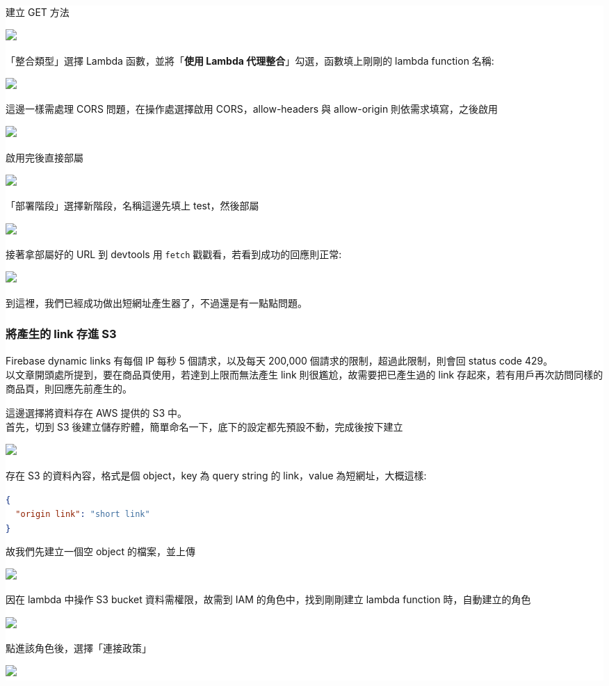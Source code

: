 建立 GET 方法

![](/fromMediumImg/1__k__moJ__jZD8Y__ZCppXwECzA.png)

「整合類型」選擇 Lambda 函數，並將「**使用 Lambda 代理整合**」勾選，函數填上剛剛的 lambda function 名稱:

![](/fromMediumImg/1__6Y__q2cWZ__SzWc774wv__Ehw.png)

這邊一樣需處理 CORS 問題，在操作處選擇啟用 CORS，allow-headers 與 allow-origin 則依需求填寫，之後啟用

![](/fromMediumImg/1__aztr2UGVyCRbemSggdMyyw.png)

啟用完後直接部屬

![](/fromMediumImg/1__Pgzh2s4Fq0i7Y7pm__56__xA.png)

「部署階段」選擇新階段，名稱這邊先填上 test，然後部屬

![](/fromMediumImg/1__GR7B5181____HbzDeUNh__ZLQ.png)

接著拿部屬好的 URL 到 devtools 用 `fetch` 戳戳看，若看到成功的回應則正常:

![](/fromMediumImg/1__TLk5lWyQrVjp__7gB7M00fg.png)

到這裡，我們已經成功做出短網址產生器了，不過還是有一點點問題。

### 將產生的 link 存進 S3

Firebase dynamic links 有每個 IP 每秒 5 個請求，以及每天 200,000 個請求的限制，超過此限制，則會回 status code 429。  
以文章開頭處所提到，要在商品頁使用，若達到上限而無法產生 link 則很尷尬，故需要把已產生過的 link 存起來，若有用戶再次訪問同樣的商品頁，則回應先前產生的。

這邊選擇將資料存在 AWS 提供的 S3 中。  
首先，切到 S3 後建立儲存貯體，簡單命名一下，底下的設定都先預設不動，完成後按下建立

![](/fromMediumImg/1__BRRCGd0TxVO4vmwRwDFlkA.png)

存在 S3 的資料內容，格式是個 object，key 為 query string 的 link，value 為短網址，大概這樣:

```json
{
  "origin link": "short link"
}
```

故我們先建立一個空 object 的檔案，並上傳

![](/fromMediumImg/1__BBpn__LJxUgiJ7Ce__RXCq1A.png)

因在 lambda 中操作 S3 bucket 資料需權限，故需到 IAM 的角色中，找到剛剛建立 lambda function 時，自動建立的角色

![](/fromMediumImg/1__y9imaspo6QlvO6HhMZoyiw.png)

點進該角色後，選擇「連接政策」

![](/fromMediumImg/1__xC2CN7PN53pztohl__dC3hQ.png)

